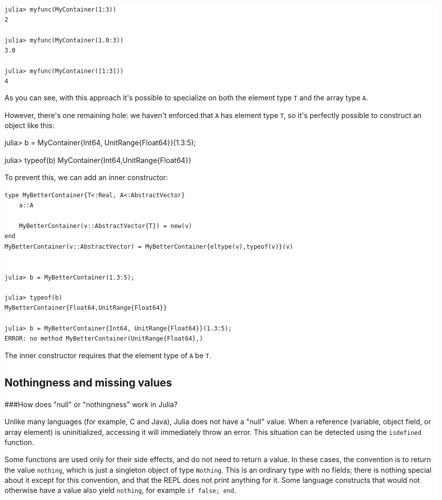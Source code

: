    julia> myfunc(MyContainer(1:3))
    2

    julia> myfunc(MyContainer(1.0:3))
    3.0

    julia> myfunc(MyContainer([1:3]))
    4

As you can see, with this approach it's possible to specialize on both
the element type ``T`` and the array type ``A``.

However, there's one remaining hole: we haven't enforced that ``A``
has element type ``T``, so it's perfectly possible to construct an
object like this:

  julia> b = MyContainer{Int64, UnitRange{Float64}}(1.3:5);

  julia> typeof(b)
  MyContainer{Int64,UnitRange{Float64}}

To prevent this, we can add an inner constructor:

    type MyBetterContainer{T<:Real, A<:AbstractVector}
        a::A

        MyBetterContainer(v::AbstractVector{T}) = new(v)
    end
    MyBetterContainer(v::AbstractVector) = MyBetterContainer{eltype(v),typeof(v)}(v)


    julia> b = MyBetterContainer(1.3:5);

    julia> typeof(b)
    MyBetterContainer{Float64,UnitRange{Float64}}

    julia> b = MyBetterContainer{Int64, UnitRange{Float64}}(1.3:5);
    ERROR: no method MyBetterContainer(UnitRange{Float64},)

The inner constructor requires that the element type of ``A`` be ``T``.

Nothingness and missing values
------------------------------

###How does "null" or "nothingness" work in Julia?


Unlike many languages (for example, C and Java), Julia does not have a
"null" value. When a reference (variable, object field, or array element)
is uninitialized, accessing it will immediately throw an error. This
situation can be detected using the ``isdefined`` function.

Some functions are used only for their side effects, and do not need to
return a value. In these cases, the convention is to return the value
``nothing``, which is just a singleton object of type ``Nothing``. This
is an ordinary type with no fields; there is nothing special about it
except for this convention, and that the REPL does not print anything
for it. Some language constructs that would not otherwise have a value
also yield ``nothing``, for example ``if false; end``.
